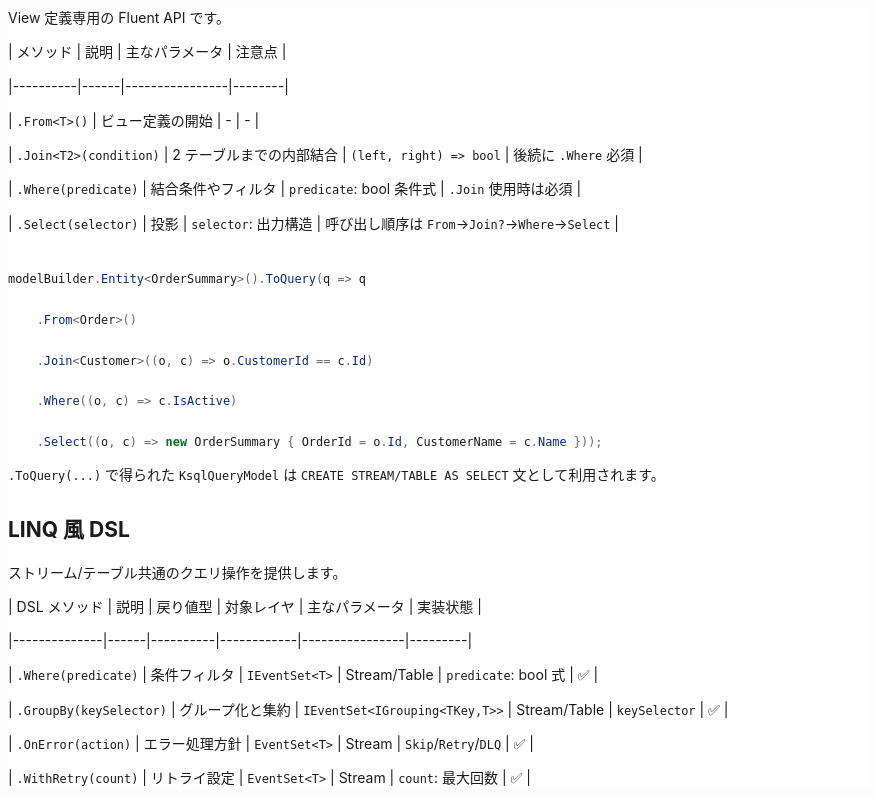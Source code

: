 
View 定義専用の Fluent API です。



| メソッド | 説明 | 主なパラメータ | 注意点 |

|----------|------|----------------|--------|

| `.From<T>()` | ビュー定義の開始 | - | - |

| `.Join<T2>(condition)` | 2 テーブルまでの内部結合 | `(left, right) => bool` | 後続に `.Where` 必須 |

| `.Where(predicate)` | 結合条件やフィルタ | `predicate`: bool 条件式 | `.Join` 使用時は必須 |

| `.Select(selector)` | 投影 | `selector`: 出力構造 | 呼び出し順序は `From`→`Join?`→`Where`→`Select` |



```csharp

modelBuilder.Entity<OrderSummary>().ToQuery(q => q

    .From<Order>()

    .Join<Customer>((o, c) => o.CustomerId == c.Id)

    .Where((o, c) => c.IsActive)

    .Select((o, c) => new OrderSummary { OrderId = o.Id, CustomerName = c.Name }));

```



`.ToQuery(...)` で得られた `KsqlQueryModel` は `CREATE STREAM/TABLE AS SELECT` 文として利用されます。



## LINQ 風 DSL



ストリーム/テーブル共通のクエリ操作を提供します。



| DSL メソッド | 説明 | 戻り値型 | 対象レイヤ | 主なパラメータ | 実装状態 |

|--------------|------|----------|------------|----------------|---------|

| `.Where(predicate)` | 条件フィルタ | `IEventSet<T>` | Stream/Table | `predicate`: bool 式 | ✅ |

| `.GroupBy(keySelector)` | グループ化と集約 | `IEventSet<IGrouping<TKey,T>>` | Stream/Table | `keySelector` | ✅ |

| `.OnError(action)` | エラー処理方針 | `EventSet<T>` | Stream | `Skip`/`Retry`/`DLQ` | ✅ |

| `.WithRetry(count)` | リトライ設定 | `EventSet<T>` | Stream | `count`: 最大回数 | ✅ |
